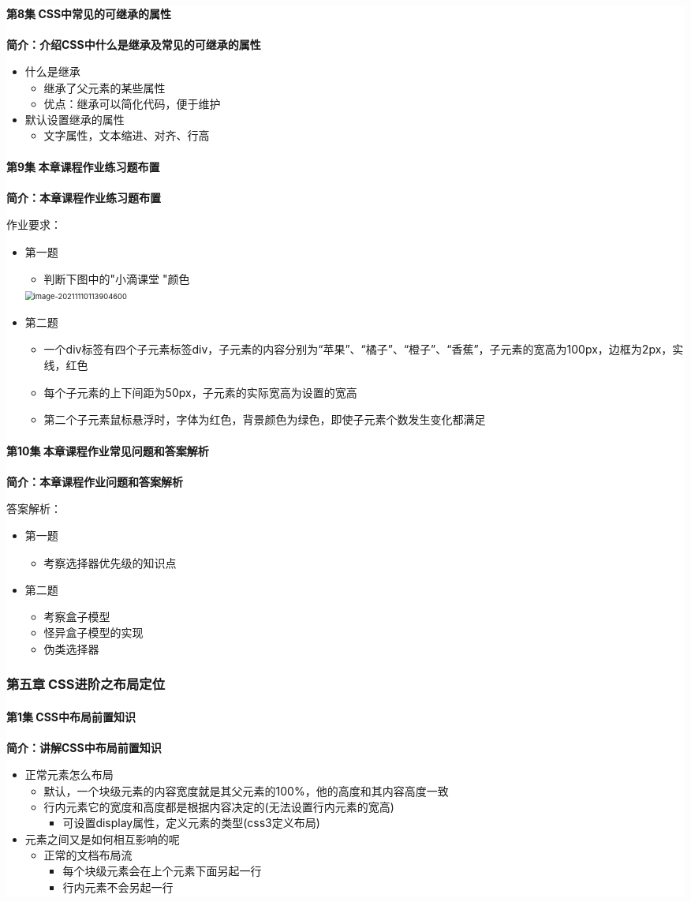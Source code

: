 



#### 第8集 CSS中常⻅的可继承的属性

**简介：介绍CSS中什么是继承及常⻅的可继承的属性**

- 什么是继承
  - 继承了⽗元素的某些属性
  - 优点：继承可以简化代码，便于维护
- 默认设置继承的属性
  - ⽂字属性，文本缩进、对齐、行高



#### 第9集 本章课程作业练习题布置

**简介：本章课程作业练习题布置**

作业要求：

- 第一题

  - 判断下图中的"小滴课堂 "颜色

  <img src="css笔记/image-20211110113904600.png" alt="image-20211110113904600" style="zoom:67%;" />

- 第二题

  - 一个div标签有四个子元素标签div，子元素的内容分别为“苹果”、“橘子”、“橙子”、“香蕉”，子元素的宽高为100px，边框为2px，实线，红色

  - 每个子元素的上下间距为50px，子元素的实际宽高为设置的宽高
  - 第二个子元素鼠标悬浮时，字体为红色，背景颜色为绿色，即使子元素个数发生变化都满足



#### 第10集 本章课程作业常见问题和答案解析

**简介：本章课程作业问题和答案解析**

答案解析：

- 第一题
  - 考察选择器优先级的知识点

- 第二题
  - 考察盒子模型
  - 怪异盒子模型的实现
  - 伪类选择器



### 第五章 CSS进阶之布局定位

#### 第1集 CSS中布局前置知识

**简介：讲解CSS中布局前置知识**

- 正常元素怎么布局
  - 默认，⼀个块级元素的内容宽度就是其⽗元素的100%，他的⾼度和其内容⾼度⼀致
  - ⾏内元素它的宽度和⾼度都是根据内容决定的(⽆法设置⾏内元素的宽⾼)
    - 可设置display属性，定义元素的类型(css3定义布局)
- 元素之间⼜是如何相互影响的呢
  - 正常的⽂档布局流
    - 每个块级元素会在上个元素下⾯另起⼀⾏
    - ⾏内元素不会另起⼀⾏
